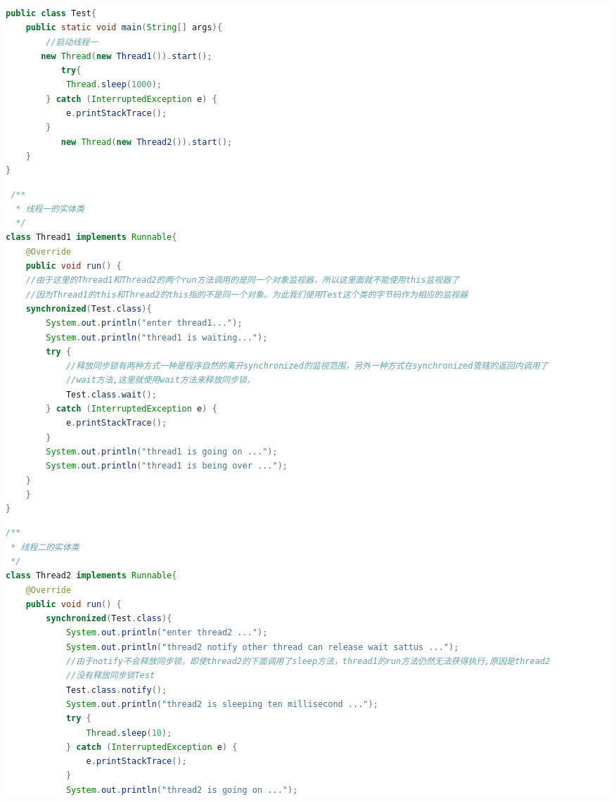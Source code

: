  

```java
public class Test{
    public static void main(String[] args){
        //启动线程一
       new Thread(new Thread1()).start();
           try{
            Thread.sleep(1000);
        } catch (InterruptedException e) {
            e.printStackTrace();
        }
           new Thread(new Thread2()).start();
    }
}
```

 

```java
 /**
  * 线程一的实体类
  */
class Thread1 implements Runnable{ 
    @Override
    public void run() {
    //由于这里的Thread1和Thread2的两个run方法调用的是同一个对象监视器，所以这里面就不能使用this监视器了
    //因为Thread1的this和Thread2的this指的不是同一个对象。为此我们使用Test这个类的字节码作为相应的监视器
    synchronized(Test.class){
        System.out.println("enter thread1...");
        System.out.println("thread1 is waiting...");
        try {
            //释放同步锁有两种方式一种是程序自然的离开synchronized的监视范围，另外一种方式在synchronized管辖的返回内调用了
            //wait方法,这里就使用wait方法来释放同步锁，
            Test.class.wait();
        } catch (InterruptedException e) {
            e.printStackTrace();
        }
        System.out.println("thread1 is going on ...");
        System.out.println("thread1 is being over ...");
    }
    }
}
```

 

 

```java
/**
 * 线程二的实体类
 */
class Thread2 implements Runnable{ 
    @Override
    public void run() {
        synchronized(Test.class){
            System.out.println("enter thread2 ...");
            System.out.println("thread2 notify other thread can release wait sattus ...");
            //由于notify不会释放同步锁，即使thread2的下面调用了sleep方法，thread1的run方法仍然无法获得执行,原因是thread2
            //没有释放同步锁Test
            Test.class.notify();
            System.out.println("thread2 is sleeping ten millisecond ...");
            try {
                Thread.sleep(10);
            } catch (InterruptedException e) {
                e.printStackTrace();
            }
            System.out.println("thread2 is going on ...");
```